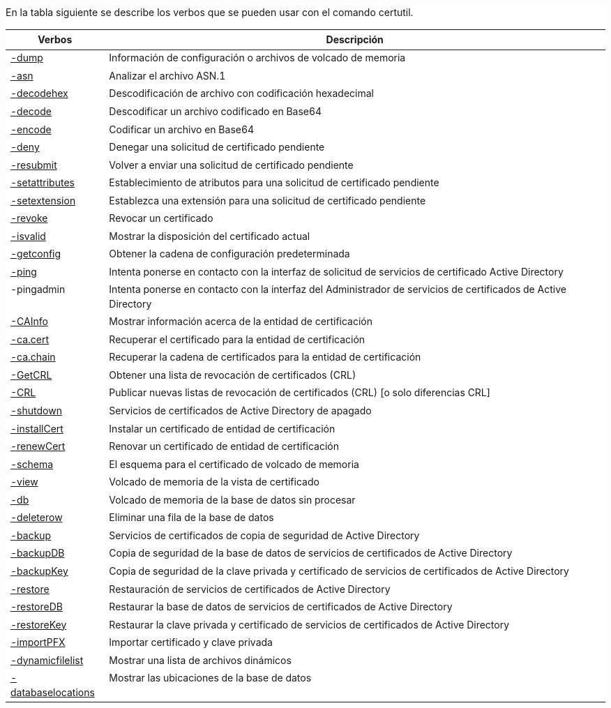 En la tabla siguiente se describe los verbos que se pueden usar con el comando certutil.

|Verbos|Descripción|
|-----|-----------|
|[-dump](#BKMK_dump)|Información de configuración o archivos de volcado de memoria|
|[-asn](#BKMK_asn)|Analizar el archivo ASN.1|
|[-decodehex](#BKMK_decodehex)|Descodificación de archivo con codificación hexadecimal|
|[-decode](#BKMK_decode)|Descodificar un archivo codificado en Base64|
|[-encode](#BKMK_encode)|Codificar un archivo en Base64|
|[-deny](#BKMK_deny)|Denegar una solicitud de certificado pendiente|
|[-resubmit](#BKMK_resubmit)|Volver a enviar una solicitud de certificado pendiente|
|[-setattributes](#BKMK_setattributes)|Establecimiento de atributos para una solicitud de certificado pendiente|
|[-setextension](#BKMK_setextension)|Establezca una extensión para una solicitud de certificado pendiente|
|[-revoke](#BKMK_revoke)|Revocar un certificado|
|[-isvalid](#BKMK_isvalid)|Mostrar la disposición del certificado actual|
|[-getconfig](#BKMK_getconfig)|Obtener la cadena de configuración predeterminada|
|[-ping](#BKMK_ping)|Intenta ponerse en contacto con la interfaz de solicitud de servicios de certificado Active Directory|
|-pingadmin|Intenta ponerse en contacto con la interfaz del Administrador de servicios de certificados de Active Directory|
|[-CAInfo](#BKMK_CAInfo)|Mostrar información acerca de la entidad de certificación|
|[-ca.cert](#BKMK_ca.cert)|Recuperar el certificado para la entidad de certificación|
|[-ca.chain](#BKMK_ca.chain)|Recuperar la cadena de certificados para la entidad de certificación|
|[-GetCRL](#BKMK_GetCRL)|Obtener una lista de revocación de certificados (CRL)|
|[-CRL](#BKMK_CRL)|Publicar nuevas listas de revocación de certificados (CRL) [o solo diferencias CRL]|
|[-shutdown](#BKMK_shutdown)|Servicios de certificados de Active Directory de apagado|
|[-installCert](#BKMK_installcert)|Instalar un certificado de entidad de certificación|
|[-renewCert](#BKMK_renewcert)|Renovar un certificado de entidad de certificación|
|[-schema](#BKMK_schema)|El esquema para el certificado de volcado de memoria|
|[-view](#BKMK_view)|Volcado de memoria de la vista de certificado|
|[-db](#BKMK_db)|Volcado de memoria de la base de datos sin procesar|
|[-deleterow](#BKMK_deleterow)|Eliminar una fila de la base de datos|
|[-backup](#BKMK_backup)|Servicios de certificados de copia de seguridad de Active Directory|
|[-backupDB](#BKMK_backupDB)|Copia de seguridad de la base de datos de servicios de certificados de Active Directory|
|[-backupKey](#BKMK_backupKey)|Copia de seguridad de la clave privada y certificado de servicios de certificados de Active Directory|
|[-restore](#BKMK_restore)|Restauración de servicios de certificados de Active Directory|
|[-restoreDB](#BKMK_restoreDB)|Restaurar la base de datos de servicios de certificados de Active Directory|
|[-restoreKey](#BKMK_restorekey)|Restaurar la clave privada y certificado de servicios de certificados de Active Directory|
|[-importPFX](#BKMK_importPFX)|Importar certificado y clave privada|
|[-dynamicfilelist](#BKMK_dynamicfilelist)|Mostrar una lista de archivos dinámicos|
|[-databaselocations](#BKMK_databaselocations)|Mostrar las ubicaciones de la base de datos|